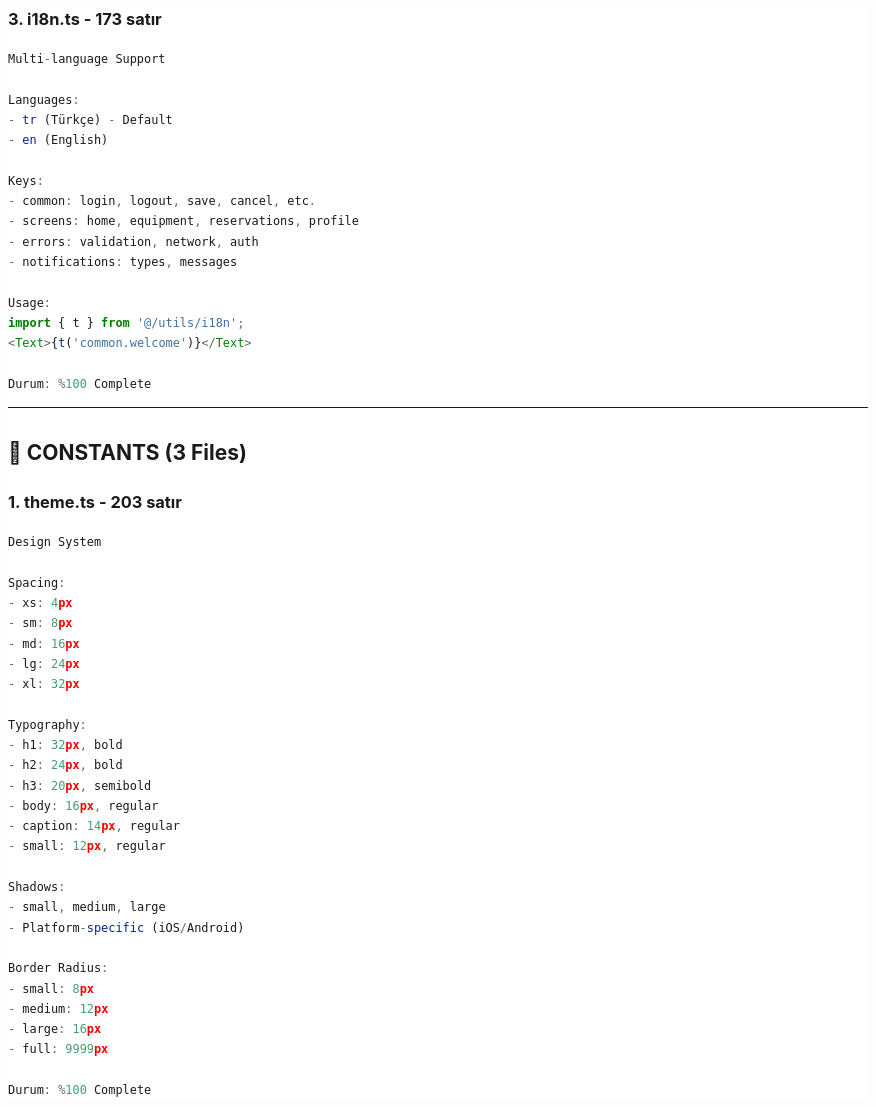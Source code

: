 ### 3. i18n.ts - 173 satır
```typescript
Multi-language Support

Languages:
- tr (Türkçe) - Default
- en (English)

Keys:
- common: login, logout, save, cancel, etc.
- screens: home, equipment, reservations, profile
- errors: validation, network, auth
- notifications: types, messages

Usage:
import { t } from '@/utils/i18n';
<Text>{t('common.welcome')}</Text>

Durum: %100 Complete
```

---

## 📐 CONSTANTS (3 Files)

### 1. theme.ts - 203 satır
```typescript
Design System

Spacing:
- xs: 4px
- sm: 8px
- md: 16px
- lg: 24px
- xl: 32px

Typography:
- h1: 32px, bold
- h2: 24px, bold
- h3: 20px, semibold
- body: 16px, regular
- caption: 14px, regular
- small: 12px, regular

Shadows:
- small, medium, large
- Platform-specific (iOS/Android)

Border Radius:
- small: 8px
- medium: 12px
- large: 16px
- full: 9999px

Durum: %100 Complete
```
